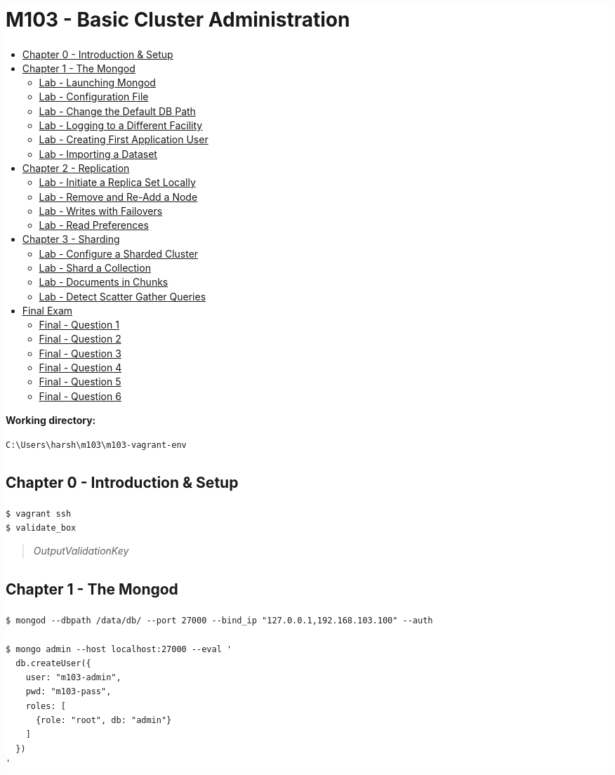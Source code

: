 # M103 - Basic Cluster Administration
- [Chapter 0 - Introduction & Setup](#chapter-0---introduction---setup)
- [Chapter 1 - The Mongod](#chapter-1---the-mongod)
  * [Lab - Launching Mongod](#lab---launching-mongod)
  * [Lab - Configuration File](#lab---configuration-file)
  * [Lab - Change the Default DB Path](#lab---change-the-default-db-path)
  * [Lab - Logging to a Different Facility](#lab---logging-to-a-different-facility)
  * [Lab - Creating First Application User](#lab---creating-first-application-user)
  * [Lab - Importing a Dataset](#lab---importing-a-dataset)
- [Chapter 2 - Replication](#chapter-2---replication)
  * [Lab - Initiate a Replica Set Locally](#lab---initiate-a-replica-set-locally)
  * [Lab - Remove and Re-Add a Node](#lab---remove-and-re-add-a-node)
  * [Lab - Writes with Failovers](#lab---writes-with-failovers)
  * [Lab - Read Preferences](#lab---read-preferences)
- [Chapter 3 - Sharding](#chapter-3---sharding)
  * [Lab - Configure a Sharded Cluster](#lab---configure-a-sharded-cluster)
  * [Lab - Shard a Collection](#lab---shard-a-collection)
  * [Lab - Documents in Chunks](#lab---documents-in-chunks)
  * [Lab - Detect Scatter Gather Queries](#lab---detect-scatter-gather-queries)
- [Final Exam](#final-exam)
  * [Final - Question 1](#final---question-1)
  * [Final - Question 2](#final---question-2)
  * [Final - Question 3](#final---question-3)
  * [Final - Question 4](#final---question-4)
  * [Final - Question 5](#final---question-5)
  * [Final - Question 6](#final---question-6)


**Working directory:**

    C:\Users\harsh\m103\m103-vagrant-env

## Chapter 0 - Introduction & Setup


    $ vagrant ssh
    $ validate_box

> *OutputValidationKey*


## Chapter 1 - The Mongod

    $ mongod --dbpath /data/db/ --port 27000 --bind_ip "127.0.0.1,192.168.103.100" --auth
    
    $ mongo admin --host localhost:27000 --eval '
      db.createUser({
        user: "m103-admin",
        pwd: "m103-pass",
        roles: [
          {role: "root", db: "admin"}
        ]
      })
    '
